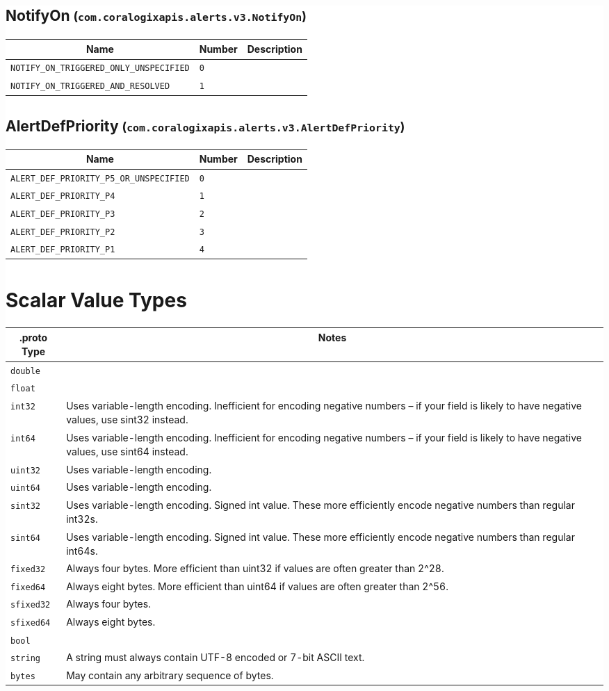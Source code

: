 <h2 id="comcoralogixapisalertsv3notifyon" name="comcoralogixapisalertsv3notifyon">NotifyOn <small>(<code>com.coralogixapis.alerts.v3.NotifyOn</code>)</small></h2>


| Name | Number | Description |
| ---- | ------ | ----------- |
| `NOTIFY_ON_TRIGGERED_ONLY_UNSPECIFIED` | `0` |  |
| `NOTIFY_ON_TRIGGERED_AND_RESOLVED` | `1` |  |

<h2 id="comcoralogixapisalertsv3alertdefpriority" name="comcoralogixapisalertsv3alertdefpriority">AlertDefPriority <small>(<code>com.coralogixapis.alerts.v3.AlertDefPriority</code>)</small></h2>


| Name | Number | Description |
| ---- | ------ | ----------- |
| `ALERT_DEF_PRIORITY_P5_OR_UNSPECIFIED` | `0` |  |
| `ALERT_DEF_PRIORITY_P4` | `1` |  |
| `ALERT_DEF_PRIORITY_P3` | `2` |  |
| `ALERT_DEF_PRIORITY_P2` | `3` |  |
| `ALERT_DEF_PRIORITY_P1` | `4` |  |


<h1 id="scalar-value-types" name="scalar-value-types">Scalar Value Types</h1>

| .proto Type | Notes |
| ----------- | ----- |
| <code id="double" name="double">double</code> |  |
| <code id="float" name="float">float</code> |  |
| <code id="int32" name="int32">int32</code> | Uses variable-length encoding. Inefficient for encoding negative numbers – if your field is likely to have negative values, use sint32 instead. |
| <code id="int64" name="int64">int64</code> | Uses variable-length encoding. Inefficient for encoding negative numbers – if your field is likely to have negative values, use sint64 instead. |
| <code id="uint32" name="uint32">uint32</code> | Uses variable-length encoding. |
| <code id="uint64" name="uint64">uint64</code> | Uses variable-length encoding. |
| <code id="sint32" name="sint32">sint32</code> | Uses variable-length encoding. Signed int value. These more efficiently encode negative numbers than regular int32s. |
| <code id="sint64" name="sint64">sint64</code> | Uses variable-length encoding. Signed int value. These more efficiently encode negative numbers than regular int64s. |
| <code id="fixed32" name="fixed32">fixed32</code> | Always four bytes. More efficient than uint32 if values are often greater than 2^28. |
| <code id="fixed64" name="fixed64">fixed64</code> | Always eight bytes. More efficient than uint64 if values are often greater than 2^56. |
| <code id="sfixed32" name="sfixed32">sfixed32</code> | Always four bytes. |
| <code id="sfixed64" name="sfixed64">sfixed64</code> | Always eight bytes. |
| <code id="bool" name="bool">bool</code> |  |
| <code id="string" name="string">string</code> | A string must always contain UTF-8 encoded or 7-bit ASCII text. |
| <code id="bytes" name="bytes">bytes</code> | May contain any arbitrary sequence of bytes. |
